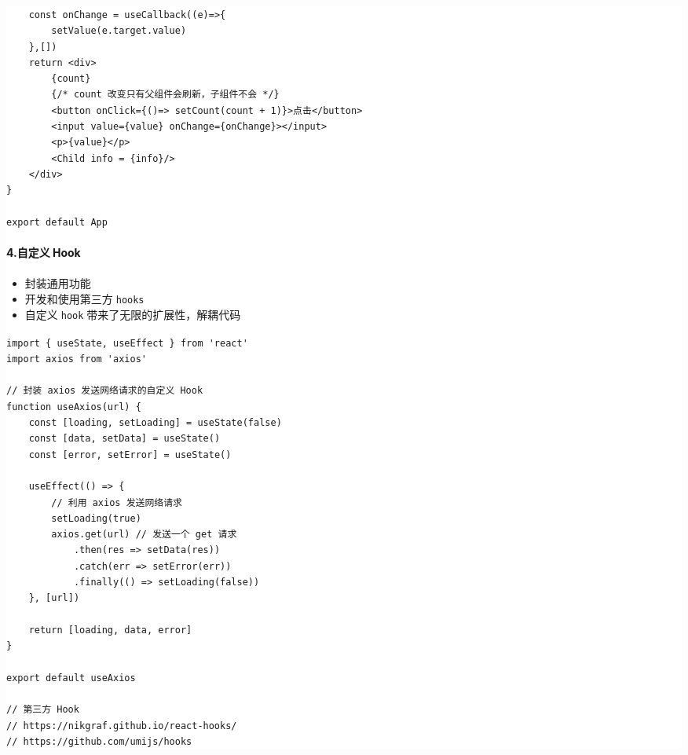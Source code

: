 ```JSX
    const onChange = useCallback((e)=>{
        setValue(e.target.value)
    },[])
    return <div>
        {count}
        {/* count 改变只有父组件会刷新，子组件不会 */}
        <button onClick={()=> setCount(count + 1)}>点击</button>
        <input value={value} onChange={onChange}></input>
        <p>{value}</p>
        <Child info = {info}/>
    </div>
}

export default App
```

#### 4.自定义 Hook

- 封装通用功能
- 开发和使用第三方 `hooks`
- 自定义 `hook` 带来了无限的扩展性，解耦代码

```JS
import { useState, useEffect } from 'react'
import axios from 'axios'

// 封装 axios 发送网络请求的自定义 Hook
function useAxios(url) {
    const [loading, setLoading] = useState(false)
    const [data, setData] = useState()
    const [error, setError] = useState()

    useEffect(() => {
        // 利用 axios 发送网络请求
        setLoading(true)
        axios.get(url) // 发送一个 get 请求
            .then(res => setData(res))
            .catch(err => setError(err))
            .finally(() => setLoading(false))
    }, [url])

    return [loading, data, error]
}

export default useAxios

// 第三方 Hook
// https://nikgraf.github.io/react-hooks/
// https://github.com/umijs/hooks

```

